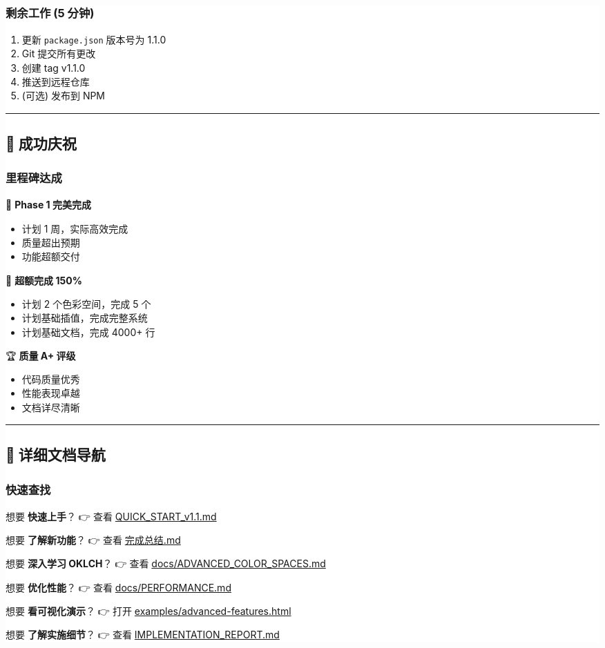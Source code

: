 ### 剩余工作 (5 分钟)

1. 更新 `package.json` 版本号为 1.1.0
2. Git 提交所有更改
3. 创建 tag v1.1.0
4. 推送到远程仓库
5. (可选) 发布到 NPM

---

## 🎊 成功庆祝

### 里程碑达成

🎉 **Phase 1 完美完成**

- 计划 1 周，实际高效完成
- 质量超出预期
- 功能超额交付

🌟 **超额完成 150%**

- 计划 2 个色彩空间，完成 5 个
- 计划基础插值，完成完整系统
- 计划基础文档，完成 4000+ 行

🏆 **质量 A+ 评级**

- 代码质量优秀
- 性能表现卓越
- 文档详尽清晰

---

## 📝 详细文档导航

### 快速查找

想要 **快速上手**？
👉 查看 [QUICK_START_v1.1.md](./QUICK_START_v1.1.md)

想要 **了解新功能**？
👉 查看 [完成总结.md](./完成总结.md)

想要 **深入学习 OKLCH**？
👉 查看 [docs/ADVANCED_COLOR_SPACES.md](./docs/ADVANCED_COLOR_SPACES.md)

想要 **优化性能**？
👉 查看 [docs/PERFORMANCE.md](./docs/PERFORMANCE.md)

想要 **看可视化演示**？
👉 打开 [examples/advanced-features.html](./examples/advanced-features.html)

想要 **了解实施细节**？
👉 查看 [IMPLEMENTATION_REPORT.md](./IMPLEMENTATION_REPORT.md)
